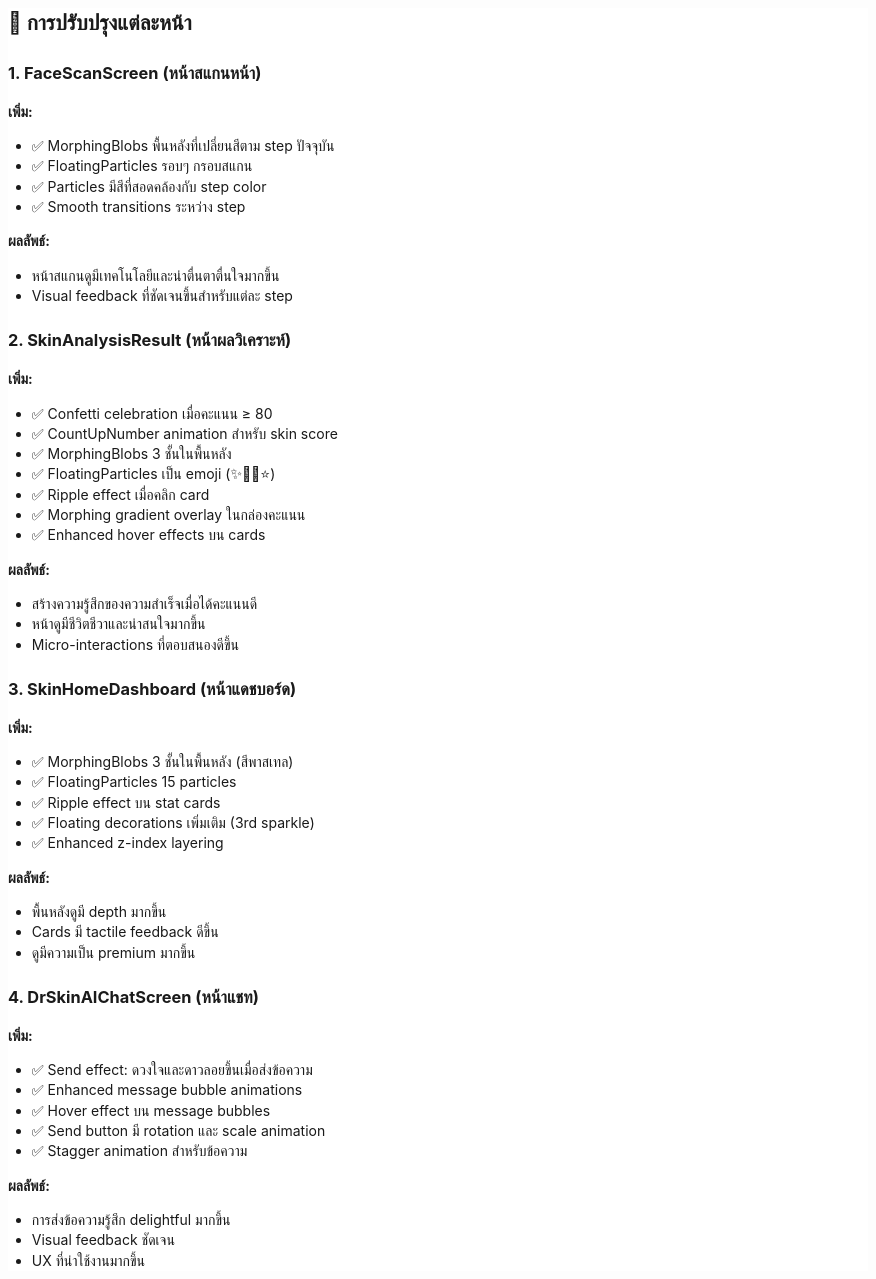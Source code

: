 
## 🎯 การปรับปรุงแต่ละหน้า

### 1. FaceScanScreen (หน้าสแกนหน้า)
**เพิ่ม:**
- ✅ MorphingBlobs พื้นหลังที่เปลี่ยนสีตาม step ปัจจุบัน
- ✅ FloatingParticles รอบๆ กรอบสแกน
- ✅ Particles มีสีที่สอดคล้องกับ step color
- ✅ Smooth transitions ระหว่าง step

**ผลลัพธ์:**
- หน้าสแกนดูมีเทคโนโลยีและน่าตื่นตาตื่นใจมากขึ้น
- Visual feedback ที่ชัดเจนขึ้นสำหรับแต่ละ step

### 2. SkinAnalysisResult (หน้าผลวิเคราะห์)
**เพิ่ม:**
- ✅ Confetti celebration เมื่อคะแนน ≥ 80
- ✅ CountUpNumber animation สำหรับ skin score
- ✅ MorphingBlobs 3 ชั้นในพื้นหลัง
- ✅ FloatingParticles เป็น emoji (✨💖🌸⭐)
- ✅ Ripple effect เมื่อคลิก card
- ✅ Morphing gradient overlay ในกล่องคะแนน
- ✅ Enhanced hover effects บน cards

**ผลลัพธ์:**
- สร้างความรู้สึกของความสำเร็จเมื่อได้คะแนนดี
- หน้าดูมีชีวิตชีวาและน่าสนใจมากขึ้น
- Micro-interactions ที่ตอบสนองดีขึ้น

### 3. SkinHomeDashboard (หน้าแดชบอร์ด)
**เพิ่ม:**
- ✅ MorphingBlobs 3 ชั้นในพื้นหลัง (สีพาสเทล)
- ✅ FloatingParticles 15 particles
- ✅ Ripple effect บน stat cards
- ✅ Floating decorations เพิ่มเติม (3rd sparkle)
- ✅ Enhanced z-index layering

**ผลลัพธ์:**
- พื้นหลังดูมี depth มากขึ้น
- Cards มี tactile feedback ดีขึ้น
- ดูมีความเป็น premium มากขึ้น

### 4. DrSkinAIChatScreen (หน้าแชท)
**เพิ่ม:**
- ✅ Send effect: ดวงใจและดาวลอยขึ้นเมื่อส่งข้อความ
- ✅ Enhanced message bubble animations
- ✅ Hover effect บน message bubbles
- ✅ Send button มี rotation และ scale animation
- ✅ Stagger animation สำหรับข้อความ

**ผลลัพธ์:**
- การส่งข้อความรู้สึก delightful มากขึ้น
- Visual feedback ชัดเจน
- UX ที่น่าใช้งานมากขึ้น
